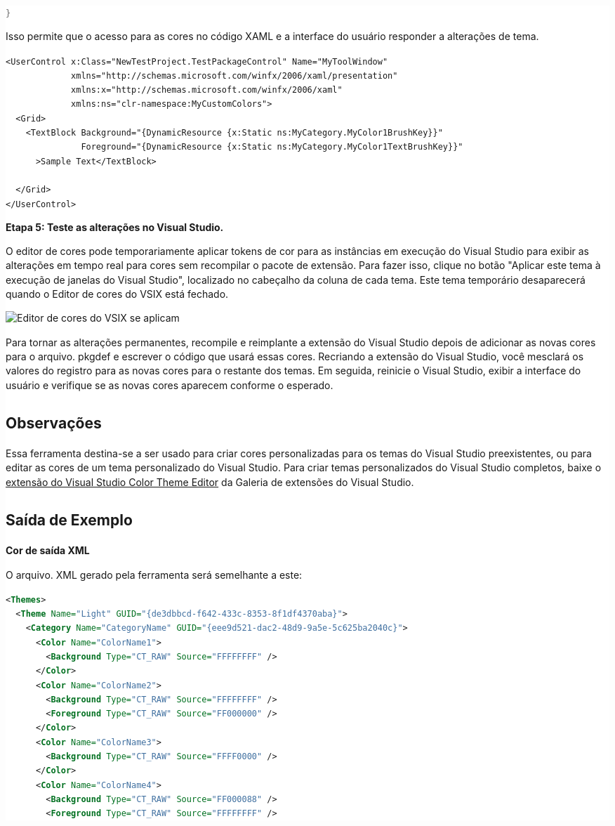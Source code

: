 ```csharp  
}  
```  
  
 Isso permite que o acesso para as cores no código XAML e a interface do usuário responder a alterações de tema.  
  
```xaml  
<UserControl x:Class="NewTestProject.TestPackageControl" Name="MyToolWindow"  
             xmlns="http://schemas.microsoft.com/winfx/2006/xaml/presentation"  
             xmlns:x="http://schemas.microsoft.com/winfx/2006/xaml"  
             xmlns:ns="clr-namespace:MyCustomColors">  
  <Grid>  
    <TextBlock Background="{DynamicResource {x:Static ns:MyCategory.MyColor1BrushKey}}"  
               Foreground="{DynamicResource {x:Static ns:MyCategory.MyColor1TextBrushKey}}"  
      >Sample Text</TextBlock>  
  
  </Grid>  
</UserControl>  
```  
  
 **Etapa 5: Teste as alterações no Visual Studio.**  
  
 O editor de cores pode temporariamente aplicar tokens de cor para as instâncias em execução do Visual Studio para exibir as alterações em tempo real para cores sem recompilar o pacote de extensão. Para fazer isso, clique no botão "Aplicar este tema à execução de janelas do Visual Studio", localizado no cabeçalho da coluna de cada tema. Este tema temporário desaparecerá quando o Editor de cores do VSIX está fechado.  
  
 ![Editor de cores do VSIX se aplicam](../../extensibility/internals/media/vsix-color-editor-apply.png "aplicar do Editor de cores do VSIX")  
  
 Para tornar as alterações permanentes, recompile e reimplante a extensão do Visual Studio depois de adicionar as novas cores para o arquivo. pkgdef e escrever o código que usará essas cores. Recriando a extensão do Visual Studio, você mesclará os valores do registro para as novas cores para o restante dos temas. Em seguida, reinicie o Visual Studio, exibir a interface do usuário e verifique se as novas cores aparecem conforme o esperado.  
  
## <a name="notes"></a>Observações  
 Essa ferramenta destina-se a ser usado para criar cores personalizadas para os temas do Visual Studio preexistentes, ou para editar as cores de um tema personalizado do Visual Studio. Para criar temas personalizados do Visual Studio completos, baixe o [extensão do Visual Studio Color Theme Editor](http://visualstudiogallery.msdn.microsoft.com/6f4b51b6-5c6b-4a81-9cb5-f2daa560430b) da Galeria de extensões do Visual Studio.  
  
## <a name="sample-output"></a>Saída de Exemplo  
 **Cor de saída XML**  
  
 O arquivo. XML gerado pela ferramenta será semelhante a este:  
  
```xml  
<Themes>  
  <Theme Name="Light" GUID="{de3dbbcd-f642-433c-8353-8f1df4370aba}">  
    <Category Name="CategoryName" GUID="{eee9d521-dac2-48d9-9a5e-5c625ba2040c}">  
      <Color Name="ColorName1">  
        <Background Type="CT_RAW" Source="FFFFFFFF" />  
      </Color>  
      <Color Name="ColorName2">  
        <Background Type="CT_RAW" Source="FFFFFFFF" />  
        <Foreground Type="CT_RAW" Source="FF000000" />  
      </Color>  
      <Color Name="ColorName3">  
        <Background Type="CT_RAW" Source="FFFF0000" />  
      </Color>  
      <Color Name="ColorName4">  
        <Background Type="CT_RAW" Source="FF000088" />  
        <Foreground Type="CT_RAW" Source="FFFFFFFF" />  
```